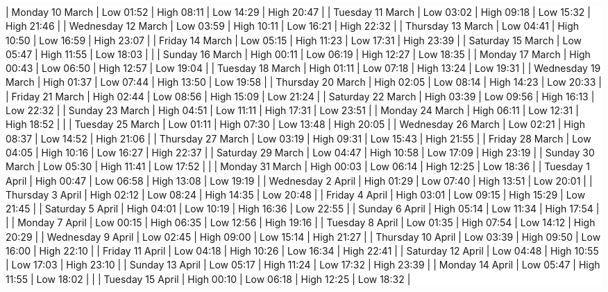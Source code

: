 | Monday 10 March | Low 01:52 | High 08:11 | Low 14:29 | High 20:47 | 
| Tuesday 11 March | Low 03:02 | High 09:18 | Low 15:32 | High 21:46 | 
| Wednesday 12 March | Low 03:59 | High 10:11 | Low 16:21 | High 22:32 | 
| Thursday 13 March | Low 04:41 | High 10:50 | Low 16:59 | High 23:07 | 
| Friday 14 March | Low 05:15 | High 11:23 | Low 17:31 | High 23:39 | 
| Saturday 15 March | Low 05:47 | High 11:55 | Low 18:03 |  | 
| Sunday 16 March | High 00:11 | Low 06:19 | High 12:27 | Low 18:35 | 
| Monday 17 March | High 00:43 | Low 06:50 | High 12:57 | Low 19:04 | 
| Tuesday 18 March | High 01:11 | Low 07:18 | High 13:24 | Low 19:31 | 
| Wednesday 19 March | High 01:37 | Low 07:44 | High 13:50 | Low 19:58 | 
| Thursday 20 March | High 02:05 | Low 08:14 | High 14:23 | Low 20:33 | 
| Friday 21 March | High 02:44 | Low 08:56 | High 15:09 | Low 21:24 | 
| Saturday 22 March | High 03:39 | Low 09:56 | High 16:13 | Low 22:32 | 
| Sunday 23 March | High 04:51 | Low 11:11 | High 17:31 | Low 23:51 | 
| Monday 24 March | High 06:11 | Low 12:31 | High 18:52 |  | 
| Tuesday 25 March | Low 01:11 | High 07:30 | Low 13:48 | High 20:05 | 
| Wednesday 26 March | Low 02:21 | High 08:37 | Low 14:52 | High 21:06 | 
| Thursday 27 March | Low 03:19 | High 09:31 | Low 15:43 | High 21:55 | 
| Friday 28 March | Low 04:05 | High 10:16 | Low 16:27 | High 22:37 | 
| Saturday 29 March | Low 04:47 | High 10:58 | Low 17:09 | High 23:19 | 
| Sunday 30 March | Low 05:30 | High 11:41 | Low 17:52 |  | 
| Monday 31 March | High 00:03 | Low 06:14 | High 12:25 | Low 18:36 | 
| Tuesday 1 April | High 00:47 | Low 06:58 | High 13:08 | Low 19:19 | 
| Wednesday 2 April | High 01:29 | Low 07:40 | High 13:51 | Low 20:01 | 
| Thursday 3 April | High 02:12 | Low 08:24 | High 14:35 | Low 20:48 | 
| Friday 4 April | High 03:01 | Low 09:15 | High 15:29 | Low 21:45 | 
| Saturday 5 April | High 04:01 | Low 10:19 | High 16:36 | Low 22:55 | 
| Sunday 6 April | High 05:14 | Low 11:34 | High 17:54 |  | 
| Monday 7 April | Low 00:15 | High 06:35 | Low 12:56 | High 19:16 | 
| Tuesday 8 April | Low 01:35 | High 07:54 | Low 14:12 | High 20:29 | 
| Wednesday 9 April | Low 02:45 | High 09:00 | Low 15:14 | High 21:27 | 
| Thursday 10 April | Low 03:39 | High 09:50 | Low 16:00 | High 22:10 | 
| Friday 11 April | Low 04:18 | High 10:26 | Low 16:34 | High 22:41 | 
| Saturday 12 April | Low 04:48 | High 10:55 | Low 17:03 | High 23:10 | 
| Sunday 13 April | Low 05:17 | High 11:24 | Low 17:32 | High 23:39 | 
| Monday 14 April | Low 05:47 | High 11:55 | Low 18:02 |  | 
| Tuesday 15 April | High 00:10 | Low 06:18 | High 12:25 | Low 18:32 | 